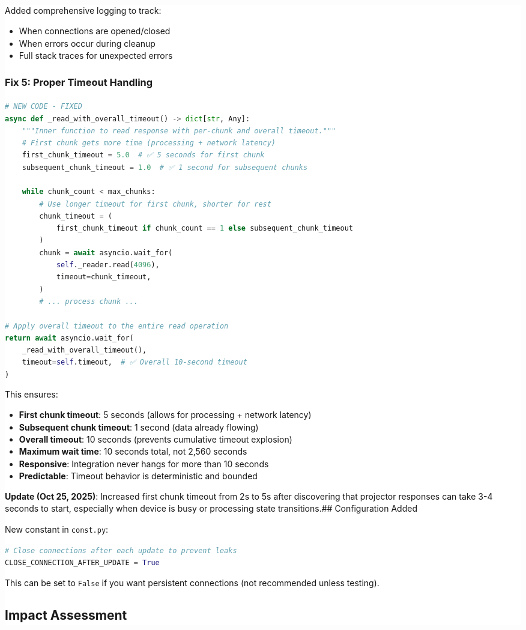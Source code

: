Added comprehensive logging to track:
- When connections are opened/closed
- When errors occur during cleanup
- Full stack traces for unexpected errors

### Fix 5: Proper Timeout Handling

```python
# NEW CODE - FIXED
async def _read_with_overall_timeout() -> dict[str, Any]:
    """Inner function to read response with per-chunk and overall timeout."""
    # First chunk gets more time (processing + network latency)
    first_chunk_timeout = 5.0  # ✅ 5 seconds for first chunk
    subsequent_chunk_timeout = 1.0  # ✅ 1 second for subsequent chunks

    while chunk_count < max_chunks:
        # Use longer timeout for first chunk, shorter for rest
        chunk_timeout = (
            first_chunk_timeout if chunk_count == 1 else subsequent_chunk_timeout
        )
        chunk = await asyncio.wait_for(
            self._reader.read(4096),
            timeout=chunk_timeout,
        )
        # ... process chunk ...

# Apply overall timeout to the entire read operation
return await asyncio.wait_for(
    _read_with_overall_timeout(),
    timeout=self.timeout,  # ✅ Overall 10-second timeout
)
```

This ensures:
- **First chunk timeout**: 5 seconds (allows for processing + network latency)
- **Subsequent chunk timeout**: 1 second (data already flowing)
- **Overall timeout**: 10 seconds (prevents cumulative timeout explosion)
- **Maximum wait time**: 10 seconds total, not 2,560 seconds
- **Responsive**: Integration never hangs for more than 10 seconds
- **Predictable**: Timeout behavior is deterministic and bounded

**Update (Oct 25, 2025)**: Increased first chunk timeout from 2s to 5s after discovering that projector responses can take 3-4 seconds to start, especially when device is busy or processing state transitions.## Configuration Added

New constant in `const.py`:

```python
# Close connections after each update to prevent leaks
CLOSE_CONNECTION_AFTER_UPDATE = True
```

This can be set to `False` if you want persistent connections (not recommended unless testing).

## Impact Assessment
